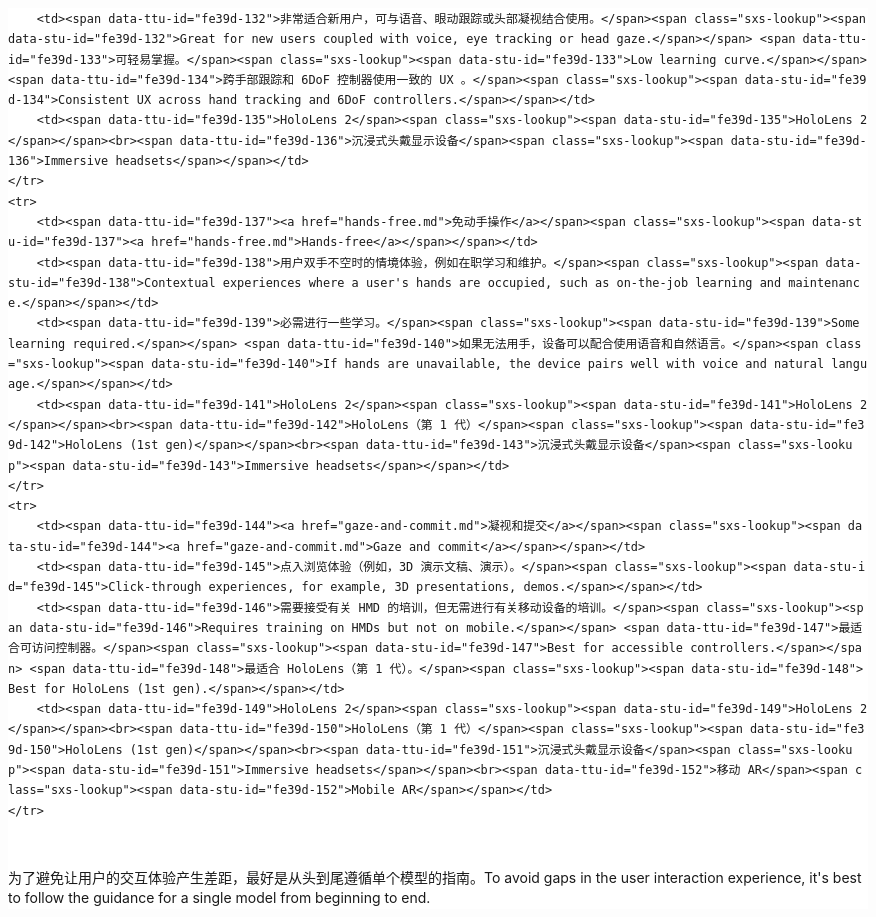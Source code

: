         <td><span data-ttu-id="fe39d-132">非常适合新用户，可与语音、眼动跟踪或头部凝视结合使用。</span><span class="sxs-lookup"><span data-stu-id="fe39d-132">Great for new users coupled with voice, eye tracking or head gaze.</span></span> <span data-ttu-id="fe39d-133">可轻易掌握。</span><span class="sxs-lookup"><span data-stu-id="fe39d-133">Low learning curve.</span></span> <span data-ttu-id="fe39d-134">跨手部跟踪和 6DoF 控制器使用一致的 UX 。</span><span class="sxs-lookup"><span data-stu-id="fe39d-134">Consistent UX across hand tracking and 6DoF controllers.</span></span></td>
        <td><span data-ttu-id="fe39d-135">HoloLens 2</span><span class="sxs-lookup"><span data-stu-id="fe39d-135">HoloLens 2</span></span><br><span data-ttu-id="fe39d-136">沉浸式头戴显示设备</span><span class="sxs-lookup"><span data-stu-id="fe39d-136">Immersive headsets</span></span></td>
    </tr>
    <tr>
        <td><span data-ttu-id="fe39d-137"><a href="hands-free.md">免动手操作</a></span><span class="sxs-lookup"><span data-stu-id="fe39d-137"><a href="hands-free.md">Hands-free</a></span></span></td>
        <td><span data-ttu-id="fe39d-138">用户双手不空时的情境体验，例如在职学习和维护。</span><span class="sxs-lookup"><span data-stu-id="fe39d-138">Contextual experiences where a user's hands are occupied, such as on-the-job learning and maintenance.</span></span></td>
        <td><span data-ttu-id="fe39d-139">必需进行一些学习。</span><span class="sxs-lookup"><span data-stu-id="fe39d-139">Some learning required.</span></span> <span data-ttu-id="fe39d-140">如果无法用手，设备可以配合使用语音和自然语言。</span><span class="sxs-lookup"><span data-stu-id="fe39d-140">If hands are unavailable, the device pairs well with voice and natural language.</span></span></td>
        <td><span data-ttu-id="fe39d-141">HoloLens 2</span><span class="sxs-lookup"><span data-stu-id="fe39d-141">HoloLens 2</span></span><br><span data-ttu-id="fe39d-142">HoloLens（第 1 代）</span><span class="sxs-lookup"><span data-stu-id="fe39d-142">HoloLens (1st gen)</span></span><br><span data-ttu-id="fe39d-143">沉浸式头戴显示设备</span><span class="sxs-lookup"><span data-stu-id="fe39d-143">Immersive headsets</span></span></td>
    </tr>
    <tr>
        <td><span data-ttu-id="fe39d-144"><a href="gaze-and-commit.md">凝视和提交</a></span><span class="sxs-lookup"><span data-stu-id="fe39d-144"><a href="gaze-and-commit.md">Gaze and commit</a></span></span></td>
        <td><span data-ttu-id="fe39d-145">点入浏览体验（例如，3D 演示文稿、演示）。</span><span class="sxs-lookup"><span data-stu-id="fe39d-145">Click-through experiences, for example, 3D presentations, demos.</span></span></td>
        <td><span data-ttu-id="fe39d-146">需要接受有关 HMD 的培训，但无需进行有关移动设备的培训。</span><span class="sxs-lookup"><span data-stu-id="fe39d-146">Requires training on HMDs but not on mobile.</span></span> <span data-ttu-id="fe39d-147">最适合可访问控制器。</span><span class="sxs-lookup"><span data-stu-id="fe39d-147">Best for accessible controllers.</span></span> <span data-ttu-id="fe39d-148">最适合 HoloLens（第 1 代）。</span><span class="sxs-lookup"><span data-stu-id="fe39d-148">Best for HoloLens (1st gen).</span></span></td>
        <td><span data-ttu-id="fe39d-149">HoloLens 2</span><span class="sxs-lookup"><span data-stu-id="fe39d-149">HoloLens 2</span></span><br><span data-ttu-id="fe39d-150">HoloLens（第 1 代）</span><span class="sxs-lookup"><span data-stu-id="fe39d-150">HoloLens (1st gen)</span></span><br><span data-ttu-id="fe39d-151">沉浸式头戴显示设备</span><span class="sxs-lookup"><span data-stu-id="fe39d-151">Immersive headsets</span></span><br><span data-ttu-id="fe39d-152">移动 AR</span><span class="sxs-lookup"><span data-stu-id="fe39d-152">Mobile AR</span></span></td>
    </tr>
</table>
<br>

<span data-ttu-id="fe39d-153">为了避免让用户的交互体验产生差距，最好是从头到尾遵循单个模型的指南。</span><span class="sxs-lookup"><span data-stu-id="fe39d-153">To avoid gaps in the user interaction experience, it's best to follow the guidance for a single model from beginning to end.</span></span>
